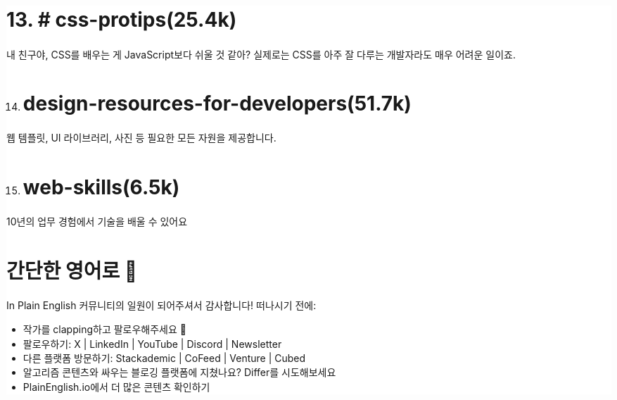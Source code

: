 # 13. # css-protips(25.4k)



내 친구야, CSS를 배우는 게 JavaScript보다 쉬울 것 같아? 실제로는 CSS를 아주 잘 다루는 개발자라도 매우 어려운 일이죠.

14. # design-resources-for-developers(51.7k)

웹 템플릿, UI 라이브러리, 사진 등 필요한 모든 자원을 제공합니다.

15. # web-skills(6.5k)



10년의 업무 경험에서 기술을 배울 수 있어요

# 간단한 영어로 🚀

In Plain English 커뮤니티의 일원이 되어주셔서 감사합니다! 떠나시기 전에:

- 작가를 clapping하고 팔로우해주세요 👏️️
- 팔로우하기: X | LinkedIn | YouTube | Discord | Newsletter
- 다른 플랫폼 방문하기: Stackademic | CoFeed | Venture | Cubed
- 알고리즘 콘텐츠와 싸우는 블로깅 플랫폼에 지쳤나요? Differ를 시도해보세요
- PlainEnglish.io에서 더 많은 콘텐츠 확인하기